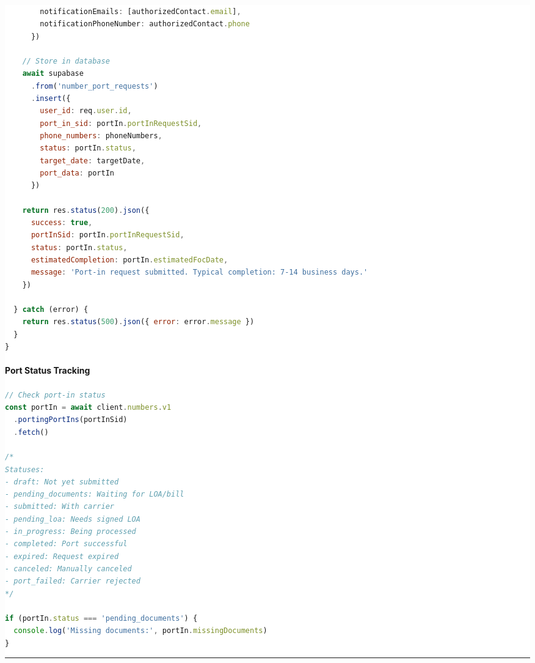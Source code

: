 ```javascript
        notificationEmails: [authorizedContact.email],
        notificationPhoneNumber: authorizedContact.phone
      })

    // Store in database
    await supabase
      .from('number_port_requests')
      .insert({
        user_id: req.user.id,
        port_in_sid: portIn.portInRequestSid,
        phone_numbers: phoneNumbers,
        status: portIn.status,
        target_date: targetDate,
        port_data: portIn
      })

    return res.status(200).json({
      success: true,
      portInSid: portIn.portInRequestSid,
      status: portIn.status,
      estimatedCompletion: portIn.estimatedFocDate,
      message: 'Port-in request submitted. Typical completion: 7-14 business days.'
    })

  } catch (error) {
    return res.status(500).json({ error: error.message })
  }
}
```

#### Port Status Tracking

```javascript
// Check port-in status
const portIn = await client.numbers.v1
  .portingPortIns(portInSid)
  .fetch()

/*
Statuses:
- draft: Not yet submitted
- pending_documents: Waiting for LOA/bill
- submitted: With carrier
- pending_loa: Needs signed LOA
- in_progress: Being processed
- completed: Port successful
- expired: Request expired
- canceled: Manually canceled
- port_failed: Carrier rejected
*/

if (portIn.status === 'pending_documents') {
  console.log('Missing documents:', portIn.missingDocuments)
}
```

---